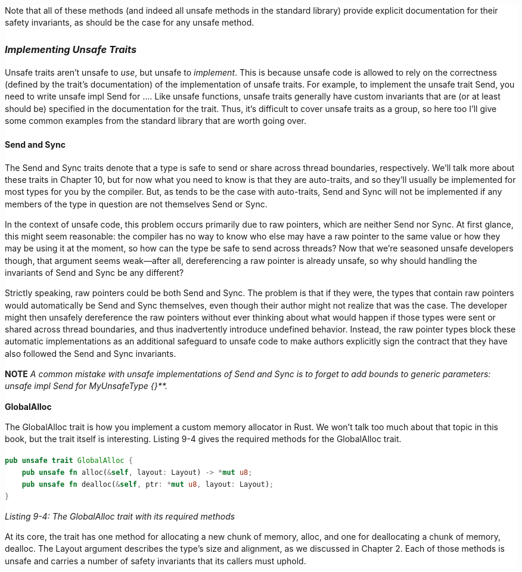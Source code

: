 Note that all of these methods (and indeed all unsafe methods in the standard library) provide explicit documentation for their safety invariants, as should be the case for any unsafe method. 

### *Implementing Unsafe Traits*

Unsafe traits aren’t unsafe to *use*, but unsafe to *implement*. This is because unsafe code is allowed to rely on the correctness (defined by the trait’s documentation) of the implementation of unsafe traits. For example, to implement the unsafe trait Send, you need to write unsafe impl Send for .... Like unsafe functions, unsafe traits generally have custom invariants that are (or at least should be) specified in the documentation for the trait. Thus, it’s difficult to cover unsafe traits as a group, so here too I’ll give some common examples from the standard library that are worth going over. 

#### Send and Sync

The Send and Sync traits denote that a type is safe to send or share across thread boundaries, respectively. We’ll talk more about these traits in Chapter 10, but for now what you need to know is that they are auto-traits, and so they’ll usually be implemented for most types for you by the compiler. But, as tends to be the case with auto-traits, Send and Sync will not be implemented if any members of the type in question are not themselves Send or Sync. 

In the context of unsafe code, this problem occurs primarily due to raw pointers, which are neither Send nor Sync. At first glance, this might seem reasonable: the compiler has no way to know who else may have a raw pointer to the same value or how they may be using it at the moment, so how can the type be safe to send across threads? Now that we’re seasoned unsafe developers though, that argument seems weak—after all, dereferencing a raw pointer is already unsafe, so why should handling the invariants of Send and Sync be any different? 

Strictly speaking, raw pointers could be both Send and Sync. The problem is that if they were, the types that contain raw pointers would automatically be Send and Sync themselves, even though their author might not realize that was the case. The developer might then unsafely dereference the raw pointers without ever thinking about what would happen if those types were sent or shared across thread boundaries, and thus inadvertently introduce undefined behavior. Instead, the raw pointer types block these automatic implementations as an additional safeguard to unsafe code to make authors explicitly sign the contract that they have also followed the Send and Sync invariants. 

**NOTE** *A common mistake with unsafe implementations of* *Send* *and* *Sync* *is to forget to add bounds to generic parameters:* *unsafe impl Send for MyUnsafeType {}**.* 

**GlobalAlloc** 

The GlobalAlloc trait is how you implement a custom memory allocator in Rust. We won’t talk too much about that topic in this book, but the trait itself is interesting. Listing 9-4 gives the required methods for the GlobalAlloc trait. 

``` rust
pub unsafe trait GlobalAlloc {
    pub unsafe fn alloc(&self, layout: Layout) -> *mut u8;
    pub unsafe fn dealloc(&self, ptr: *mut u8, layout: Layout);
} 
```
*Listing 9-4: The *GlobalAlloc* trait with its required methods*

At its core, the trait has one method for allocating a new chunk of memory, alloc, and one for deallocating a chunk of memory, dealloc. The Layout argument describes the type’s size and alignment, as we discussed in Chapter 2. Each of those methods is unsafe and carries a number of safety invariants that its callers must uphold. 
